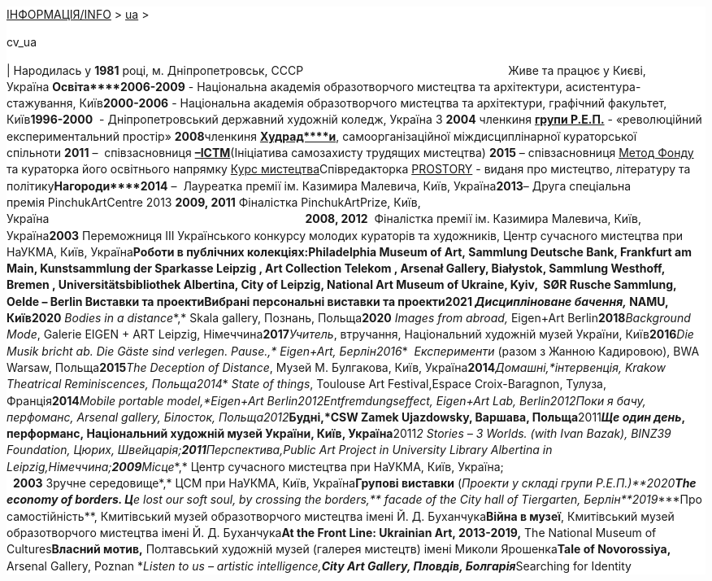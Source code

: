
[ІНФОРМАЦІЯ/INFO](../../info)‎ > ‎[ua](../cvua)‎ > ‎
 

cv\_ua





| Народилась у **1981** році, м. Дніпропетровськ, СССР                                                                Живе та працює у Києві, Україна **Освіта****2006-2009** - Національна академія образотворчого мистецтва та архітектури, асистентура-стажування, Київ**2000-2006** - Національна академія образотворчого мистецтва та архітектури, графічний факультет, Київ**1996-2000**  - Дніпропетровський державний художній коледж, Україна З **2004** членкиня **[групи Р.Е.П.](../../r-e-p)** - «революційний експериментальний простір» **2008**членкиня [**Худрад****и**](https://hudrada.tumblr.com/), самоорганізаційної міждисциплінарної кураторської спільноти **2011** –  співзасновниця **[–ІСТМ](http://istmkyiv.wordpress.com/)**(Ініціатива самозахисту трудящих мистецтва) **2015** – співзасновниця [Метод Фонду](https://sites.google.com/site/methodfund/news) та кураторка його освітнього напрямку [Курс мистецтва](https://courseofart.com)Співредакторка [PROSTORY](http://prostory.net.ua/) - виданя про мистецтво, літературу та політику**Нагороди****2014** –  Лауреатка премії ім. Казимира Малевича, Київ, Україна**2013**– Друга спеціальна премія PinchukArtCentre 2013 **2009, 2011** Фіналістка PinchukArtPrize, Київ, Україна                                                                                **2008, 2012**  Фіналістка премії ім. Казимира Малевича, Київ, Україна**2003** Переможниця III Українського конкурсу молодих кураторів та художників, Центр сучасного мистецтва при НаУКМА, Київ, Україна**Роботи в публічних колекціях:**Philadelphia Museum of Art, Sammlung Deutsche Bank, Frankfurt am Main, Kunstsammlung der Sparkasse Leipzig , Art Collection Telekom , Arsenał Gallery, Białystok, Sammlung Westhoff, Bremen , Universitätsbibliothek Albertina, City of Leipzig, National Art Museum of Ukraine, Kyiv,  SØR Rusche Sammlung, Oelde – Berlin **Виставки та проекти****Вибрані персональні виставки та проекти****2021** *Дисципліноване бачення,* NAMU, Київ**2020** *Bodies in a distance**,* Skala gallery, Познань, Польща**2020** *Images from abroad,* Eigen+Art Berlin**2018***Background Mode*, Galerie EIGEN + ART Leipzig, Німеччина**2017***Учитель*, втручання, Національний художній музей України, Київ**2016***Die Musik bricht ab. Die Gäste sind verlegen. Pause.**,* Eigen+Art, Берлін**2016**  *Експерименти* (разом з Жанною Кадировою), BWA Warsaw, Польща**2015***The Deception of Distance*, Музей М. Булгакова, Київ, Україна**2014***Домашні,*інтервенція, Krakow Theatrical Reminiscences, Польща**2014** *State of things*, Toulouse Art Festival,Espace Croix-Baragnon, Тулуза, Франція**2014***Mobile portable model,*Eigen+Art Berlin**2012***Entfremdungseffect,* Eigen+Art Lab, Berlin**2012***Поки я бачу*, перфоманс, Arsenal gallery, Білосток, Польща**2012***Будні,*CSW Zamek Ujazdowsky, Варшава, Польща**2011***Ще один день*, перформанс, Національний художній музей України, Київ, Україна**2011***2 Stories – 3 Worlds*. (with Ivan Bazak), BINZ39 Foundation, Цюрих, Швейцарія;**2011***Перспектива,*Public Art Project in University Library Albertina in Leipzig,Німеччина;**2009***Місце**,* Центр сучасного мистецтва при НаУКМА, Київ, Україна;                                                             **2003** Зручне середовище*,* ЦСМ при НаУКМА, Київ, Україна**Групові виставки** (*Проекти у складі групи Р.Е.П.)**2020****The economy of borders. Ц****e lost our soft soul, by crossing the borders,** facade of the City hall of Tiergarten, Берлін**2019****Про самостійність**, Кмитівський музей образотворчого мистецтва імені Й. Д. Буханчука**Війна в музеї**, Кмитівський музей образотворчого мистецтва імені Й. Д. Буханчука**At the Front Line: Ukrainian Art, 2013-2019,** The National Museum of Cultures**Власний мотив,** Полтавський художній музей (галерея мистецтв) імені Миколи Ярошенка**Tale of Novorossiya,** Arsenal Gallery, Poznan
**Listen to us – artistic
intelligence,**City
Art Gallery, Пловдів, Болгарія***Searching for Identity